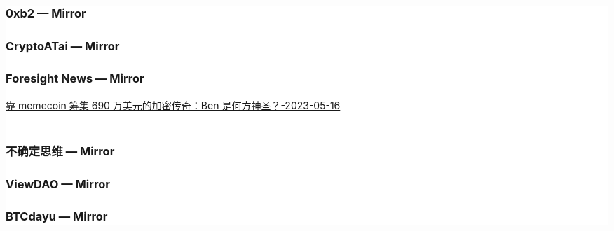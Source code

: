 

###  0xb2 — Mirror







###  CryptoATai — Mirror









###  Foresight News — Mirror

<a target=_blank rel=nofollow href="https://mirror.xyz/foresightnews.eth/iNNrx8C3GwePu2HKb4gqy-oU-YEoNHaqTZ9Hn9cpt4o" >靠 memecoin 筹集 690 万美元的加密传奇：Ben 是何方神圣？-2023-05-16</a><br/><br/>







###  不确定思维 — Mirror









###  ViewDAO — Mirror







###  BTCdayu — Mirror





